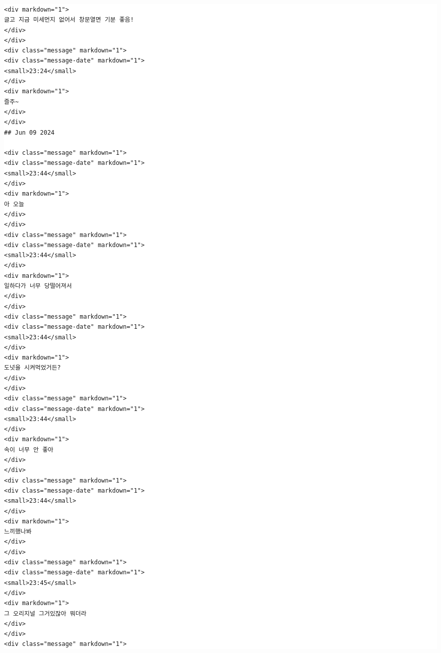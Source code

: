 ~~~
<div markdown="1">
글고 지금 미세먼지 없어서 창문열면 기분 좋음!
</div>
</div>
<div class="message" markdown="1">
<div class="message-date" markdown="1">
<small>23:24</small>
</div>
<div markdown="1">
즐주~
</div>
</div>
## Jun 09 2024

<div class="message" markdown="1">
<div class="message-date" markdown="1">
<small>23:44</small>
</div>
<div markdown="1">
아 오늘
</div>
</div>
<div class="message" markdown="1">
<div class="message-date" markdown="1">
<small>23:44</small>
</div>
<div markdown="1">
일하다가 너무 당떨어져서
</div>
</div>
<div class="message" markdown="1">
<div class="message-date" markdown="1">
<small>23:44</small>
</div>
<div markdown="1">
도넛을 시켜먹었거든?
</div>
</div>
<div class="message" markdown="1">
<div class="message-date" markdown="1">
<small>23:44</small>
</div>
<div markdown="1">
속이 너무 안 좋아
</div>
</div>
<div class="message" markdown="1">
<div class="message-date" markdown="1">
<small>23:44</small>
</div>
<div markdown="1">
느끼했나봐
</div>
</div>
<div class="message" markdown="1">
<div class="message-date" markdown="1">
<small>23:45</small>
</div>
<div markdown="1">
그 오리지널 그거있잖아 뭐더라
</div>
</div>
<div class="message" markdown="1">
~~~